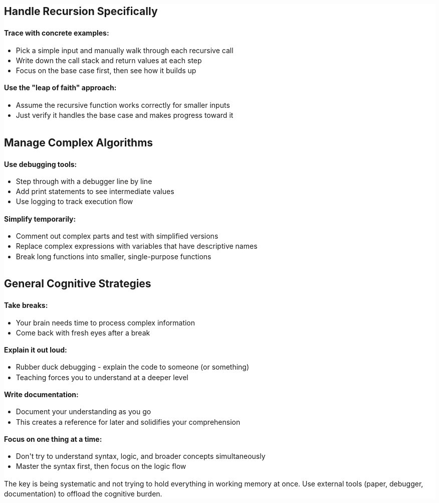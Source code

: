 ## Handle Recursion Specifically

**Trace with concrete examples:**
- Pick a simple input and manually walk through each recursive call
- Write down the call stack and return values at each step
- Focus on the base case first, then see how it builds up

**Use the "leap of faith" approach:**
- Assume the recursive function works correctly for smaller inputs
- Just verify it handles the base case and makes progress toward it

## Manage Complex Algorithms

**Use debugging tools:**
- Step through with a debugger line by line
- Add print statements to see intermediate values
- Use logging to track execution flow

**Simplify temporarily:**
- Comment out complex parts and test with simplified versions
- Replace complex expressions with variables that have descriptive names
- Break long functions into smaller, single-purpose functions

## General Cognitive Strategies

**Take breaks:**
- Your brain needs time to process complex information
- Come back with fresh eyes after a break

**Explain it out loud:**
- Rubber duck debugging - explain the code to someone (or something)
- Teaching forces you to understand at a deeper level

**Write documentation:**
- Document your understanding as you go
- This creates a reference for later and solidifies your comprehension

**Focus on one thing at a time:**
- Don't try to understand syntax, logic, and broader concepts simultaneously
- Master the syntax first, then focus on the logic flow

The key is being systematic and not trying to hold everything in working memory at once. Use external tools (paper, debugger, documentation) to offload the cognitive burden.